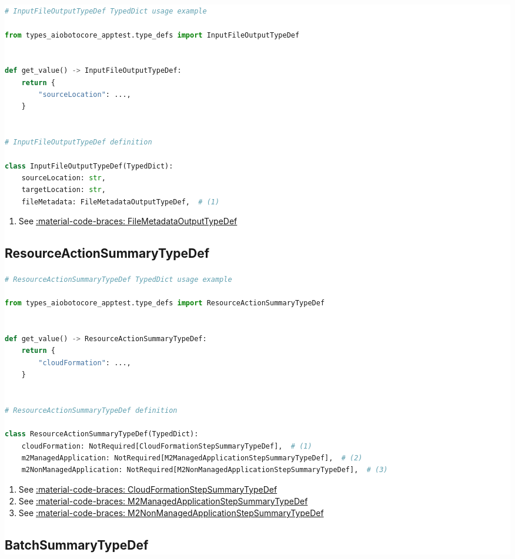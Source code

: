 ```python
# InputFileOutputTypeDef TypedDict usage example

from types_aiobotocore_apptest.type_defs import InputFileOutputTypeDef


def get_value() -> InputFileOutputTypeDef:
    return {
        "sourceLocation": ...,
    }


# InputFileOutputTypeDef definition

class InputFileOutputTypeDef(TypedDict):
    sourceLocation: str,
    targetLocation: str,
    fileMetadata: FileMetadataOutputTypeDef,  # (1)
```

1. See [:material-code-braces: FileMetadataOutputTypeDef](./type_defs.md#filemetadataoutputtypedef)

## ResourceActionSummaryTypeDef

```python
# ResourceActionSummaryTypeDef TypedDict usage example

from types_aiobotocore_apptest.type_defs import ResourceActionSummaryTypeDef


def get_value() -> ResourceActionSummaryTypeDef:
    return {
        "cloudFormation": ...,
    }


# ResourceActionSummaryTypeDef definition

class ResourceActionSummaryTypeDef(TypedDict):
    cloudFormation: NotRequired[CloudFormationStepSummaryTypeDef],  # (1)
    m2ManagedApplication: NotRequired[M2ManagedApplicationStepSummaryTypeDef],  # (2)
    m2NonManagedApplication: NotRequired[M2NonManagedApplicationStepSummaryTypeDef],  # (3)
```

1. See [:material-code-braces: CloudFormationStepSummaryTypeDef](./type_defs.md#cloudformationstepsummarytypedef)
2. See [:material-code-braces: M2ManagedApplicationStepSummaryTypeDef](./type_defs.md#m2managedapplicationstepsummarytypedef)
3. See [:material-code-braces: M2NonManagedApplicationStepSummaryTypeDef](./type_defs.md#m2nonmanagedapplicationstepsummarytypedef)

## BatchSummaryTypeDef
